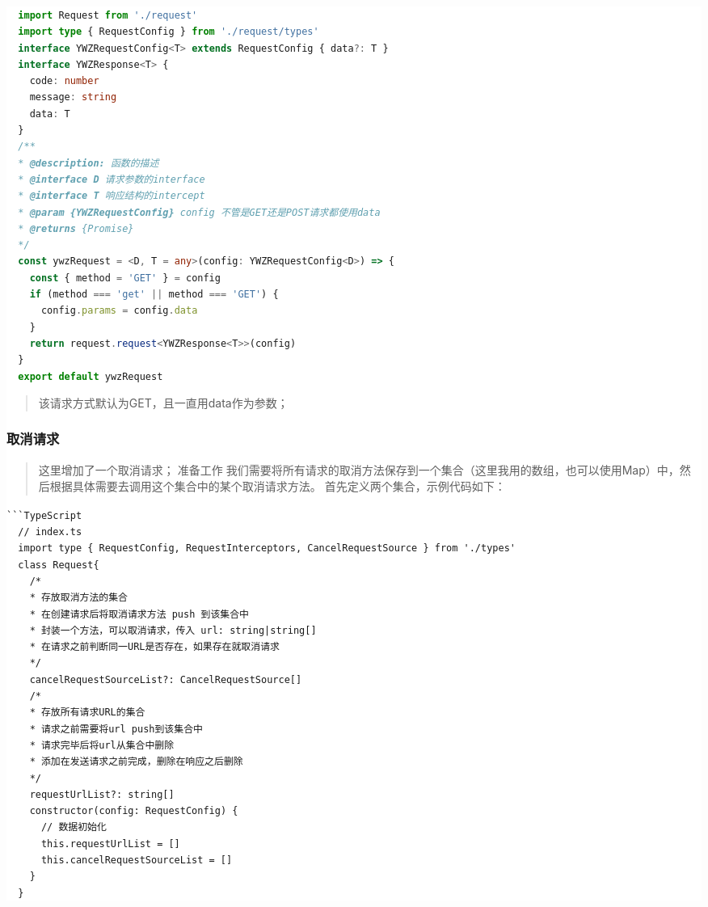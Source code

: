   ```TypeScript
    import Request from './request'
    import type { RequestConfig } from './request/types'
    interface YWZRequestConfig<T> extends RequestConfig { data?: T }
    interface YWZResponse<T> { 
      code: number 
      message: string  
      data: T
    }
    /** 
    * @description: 函数的描述 
    * @interface D 请求参数的interface 
    * @interface T 响应结构的intercept
    * @param {YWZRequestConfig} config 不管是GET还是POST请求都使用data 
    * @returns {Promise} 
    */
    const ywzRequest = <D, T = any>(config: YWZRequestConfig<D>) => {
      const { method = 'GET' } = config
      if (method === 'get' || method === 'GET') {  
        config.params = config.data
      }
      return request.request<YWZResponse<T>>(config)
    }
    export default ywzRequest

  ```
  > 该请求方式默认为GET，且一直用data作为参数；

  ### 取消请求
  > 这里增加了一个取消请求；
    准备工作
      我们需要将所有请求的取消方法保存到一个集合（这里我用的数组，也可以使用Map）中，然后根据具体需要去调用这个集合中的某个取消请求方法。
    首先定义两个集合，示例代码如下：
  
    ```TypeScript
      // index.ts
      import type { RequestConfig, RequestInterceptors, CancelRequestSource } from './types'
      class Request{
        /* 
        * 存放取消方法的集合
        * 在创建请求后将取消请求方法 push 到该集合中 
        * 封装一个方法，可以取消请求，传入 url: string|string[] 
        * 在请求之前判断同一URL是否存在，如果存在就取消请求 
        */ 
        cancelRequestSourceList?: CancelRequestSource[]
        /* 
        * 存放所有请求URL的集合
        * 请求之前需要将url push到该集合中 
        * 请求完毕后将url从集合中删除 
        * 添加在发送请求之前完成，删除在响应之后删除 
        */ 
        requestUrlList?: string[]
        constructor(config: RequestConfig) {
          // 数据初始化
          this.requestUrlList = []
          this.cancelRequestSourceList = []
        }
      }
